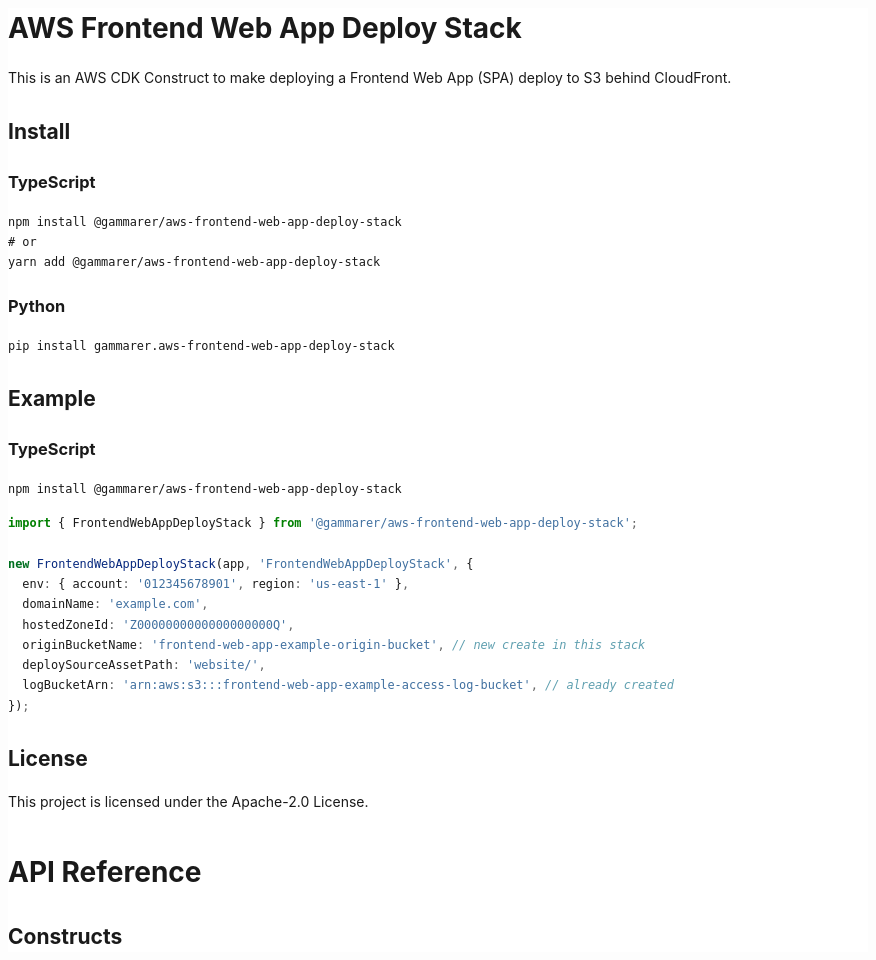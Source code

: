 # AWS Frontend Web App Deploy Stack

This is an AWS CDK Construct to make deploying a Frontend Web App (SPA) deploy to S3 behind CloudFront.

## Install

### TypeScript

```shell
npm install @gammarer/aws-frontend-web-app-deploy-stack
# or
yarn add @gammarer/aws-frontend-web-app-deploy-stack
```

### Python

```shell
pip install gammarer.aws-frontend-web-app-deploy-stack
```

## Example

### TypeScript

```shell
npm install @gammarer/aws-frontend-web-app-deploy-stack
```

```typescript
import { FrontendWebAppDeployStack } from '@gammarer/aws-frontend-web-app-deploy-stack';

new FrontendWebAppDeployStack(app, 'FrontendWebAppDeployStack', {
  env: { account: '012345678901', region: 'us-east-1' },
  domainName: 'example.com',
  hostedZoneId: 'Z0000000000000000000Q',
  originBucketName: 'frontend-web-app-example-origin-bucket', // new create in this stack
  deploySourceAssetPath: 'website/',
  logBucketArn: 'arn:aws:s3:::frontend-web-app-example-access-log-bucket', // already created
});

```

## License

This project is licensed under the Apache-2.0 License.
# API Reference <a name="API Reference" id="api-reference"></a>

## Constructs <a name="Constructs" id="Constructs"></a>
